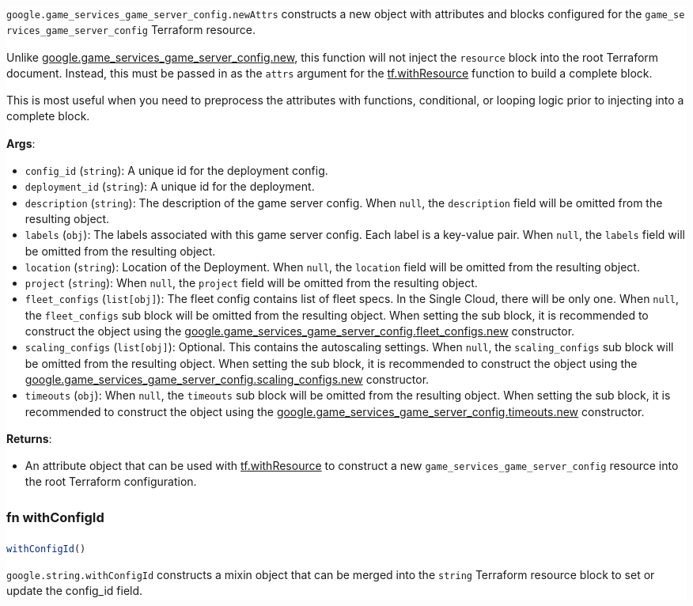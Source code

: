 
`google.game_services_game_server_config.newAttrs` constructs a new object with attributes and blocks configured for the `game_services_game_server_config`
Terraform resource.

Unlike [google.game_services_game_server_config.new](#fn-gameservicesgameserverconfignew), this function will not inject the `resource`
block into the root Terraform document. Instead, this must be passed in as the `attrs` argument for the
[tf.withResource](https://github.com/tf-libsonnet/core/tree/main/docs#fn-withresource) function to build a complete block.

This is most useful when you need to preprocess the attributes with functions, conditional, or looping logic prior to
injecting into a complete block.

**Args**:
  - `config_id` (`string`): A unique id for the deployment config.
  - `deployment_id` (`string`): A unique id for the deployment.
  - `description` (`string`): The description of the game server config. When `null`, the `description` field will be omitted from the resulting object.
  - `labels` (`obj`): The labels associated with this game server config. Each label is a
key-value pair. When `null`, the `labels` field will be omitted from the resulting object.
  - `location` (`string`): Location of the Deployment. When `null`, the `location` field will be omitted from the resulting object.
  - `project` (`string`):  When `null`, the `project` field will be omitted from the resulting object.
  - `fleet_configs` (`list[obj]`): The fleet config contains list of fleet specs. In the Single Cloud, there
will be only one. When `null`, the `fleet_configs` sub block will be omitted from the resulting object. When setting the sub block, it is recommended to construct the object using the [google.game_services_game_server_config.fleet_configs.new](#fn-gameservicesgameserverconfigfleetconfigsnew) constructor.
  - `scaling_configs` (`list[obj]`): Optional. This contains the autoscaling settings. When `null`, the `scaling_configs` sub block will be omitted from the resulting object. When setting the sub block, it is recommended to construct the object using the [google.game_services_game_server_config.scaling_configs.new](#fn-gameservicesgameserverconfigscalingconfigsnew) constructor.
  - `timeouts` (`obj`):  When `null`, the `timeouts` sub block will be omitted from the resulting object. When setting the sub block, it is recommended to construct the object using the [google.game_services_game_server_config.timeouts.new](#fn-gameservicesgameserverconfigtimeoutsnew) constructor.

**Returns**:
  - An attribute object that can be used with [tf.withResource](https://github.com/tf-libsonnet/core/tree/main/docs#fn-withresource) to construct a new `game_services_game_server_config` resource into the root Terraform configuration.


### fn withConfigId

```ts
withConfigId()
```

`google.string.withConfigId` constructs a mixin object that can be merged into the `string`
Terraform resource block to set or update the config_id field.
